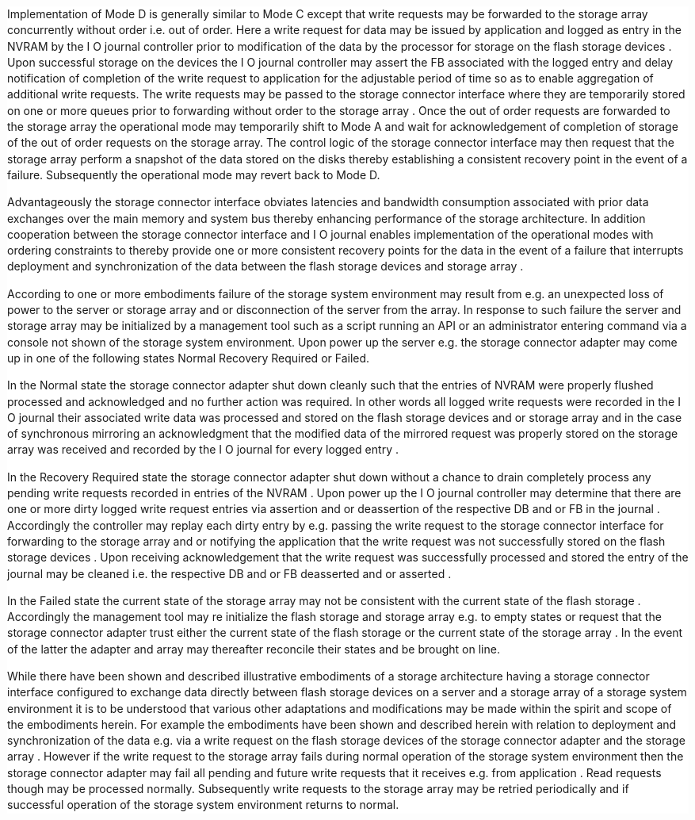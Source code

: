 Implementation of Mode D is generally similar to Mode C except that write requests may be forwarded to the storage array concurrently without order i.e. out of order. Here a write request for data may be issued by application and logged as entry in the NVRAM by the I O journal controller prior to modification of the data by the processor for storage on the flash storage devices . Upon successful storage on the devices the I O journal controller may assert the FB associated with the logged entry and delay notification of completion of the write request to application for the adjustable period of time so as to enable aggregation of additional write requests. The write requests may be passed to the storage connector interface where they are temporarily stored on one or more queues prior to forwarding without order to the storage array . Once the out of order requests are forwarded to the storage array the operational mode may temporarily shift to Mode A and wait for acknowledgement of completion of storage of the out of order requests on the storage array. The control logic of the storage connector interface may then request that the storage array perform a snapshot of the data stored on the disks thereby establishing a consistent recovery point in the event of a failure. Subsequently the operational mode may revert back to Mode D.

Advantageously the storage connector interface obviates latencies and bandwidth consumption associated with prior data exchanges over the main memory and system bus thereby enhancing performance of the storage architecture. In addition cooperation between the storage connector interface and I O journal enables implementation of the operational modes with ordering constraints to thereby provide one or more consistent recovery points for the data in the event of a failure that interrupts deployment and synchronization of the data between the flash storage devices and storage array .

According to one or more embodiments failure of the storage system environment may result from e.g. an unexpected loss of power to the server or storage array and or disconnection of the server from the array. In response to such failure the server and storage array may be initialized by a management tool such as a script running an API or an administrator entering command via a console not shown of the storage system environment. Upon power up the server e.g. the storage connector adapter may come up in one of the following states Normal Recovery Required or Failed.

In the Normal state the storage connector adapter shut down cleanly such that the entries of NVRAM were properly flushed processed and acknowledged and no further action was required. In other words all logged write requests were recorded in the I O journal their associated write data was processed and stored on the flash storage devices and or storage array and in the case of synchronous mirroring an acknowledgment that the modified data of the mirrored request was properly stored on the storage array was received and recorded by the I O journal for every logged entry .

In the Recovery Required state the storage connector adapter shut down without a chance to drain completely process any pending write requests recorded in entries of the NVRAM . Upon power up the I O journal controller may determine that there are one or more dirty logged write request entries via assertion and or deassertion of the respective DB and or FB in the journal . Accordingly the controller may replay each dirty entry by e.g. passing the write request to the storage connector interface for forwarding to the storage array and or notifying the application that the write request was not successfully stored on the flash storage devices . Upon receiving acknowledgement that the write request was successfully processed and stored the entry of the journal may be cleaned i.e. the respective DB and or FB deasserted and or asserted .

In the Failed state the current state of the storage array may not be consistent with the current state of the flash storage . Accordingly the management tool may re initialize the flash storage and storage array e.g. to empty states or request that the storage connector adapter trust either the current state of the flash storage or the current state of the storage array . In the event of the latter the adapter and array may thereafter reconcile their states and be brought on line.

While there have been shown and described illustrative embodiments of a storage architecture having a storage connector interface configured to exchange data directly between flash storage devices on a server and a storage array of a storage system environment it is to be understood that various other adaptations and modifications may be made within the spirit and scope of the embodiments herein. For example the embodiments have been shown and described herein with relation to deployment and synchronization of the data e.g. via a write request on the flash storage devices of the storage connector adapter and the storage array . However if the write request to the storage array fails during normal operation of the storage system environment then the storage connector adapter may fail all pending and future write requests that it receives e.g. from application . Read requests though may be processed normally. Subsequently write requests to the storage array may be retried periodically and if successful operation of the storage system environment returns to normal.
